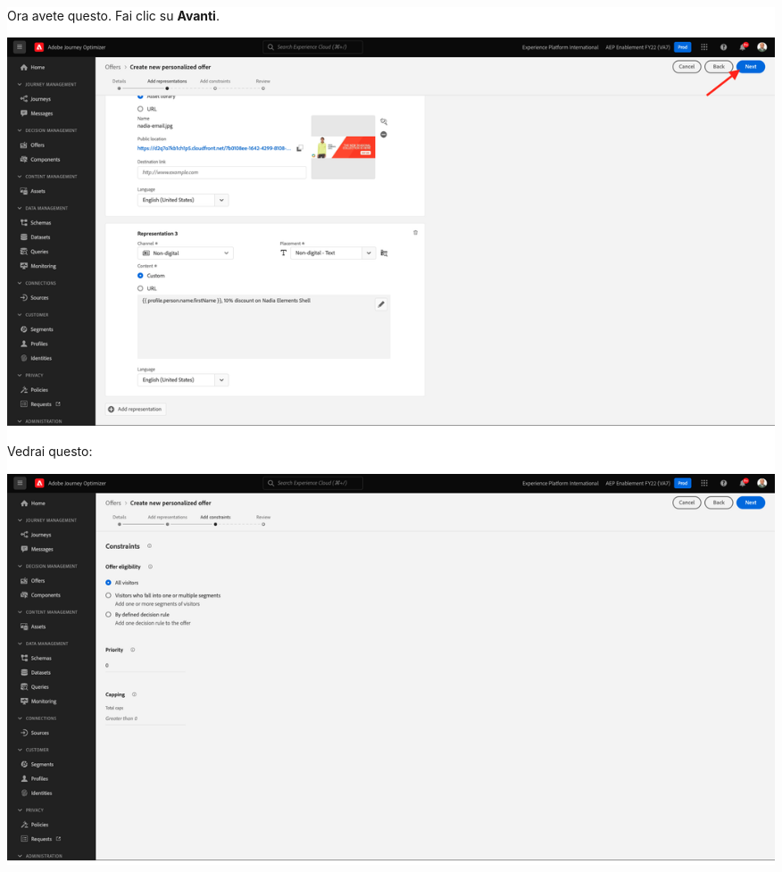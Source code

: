 Ora avete questo. Fai clic su **Avanti**.

![Regola decisionale](./images/addcontentrep3textdone.png)

Vedrai questo:

![Regola decisionale](./images/constraints.png)

